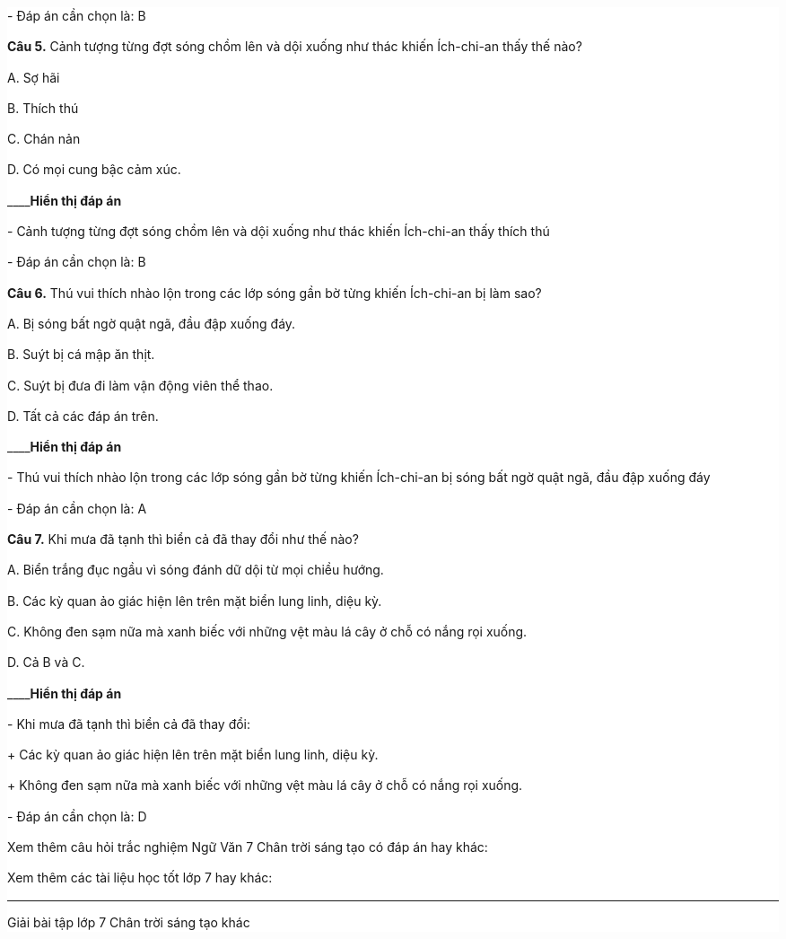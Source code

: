 \- Đáp án cần chọn là: B

**Câu 5.** Cảnh tượng từng đợt sóng chồm lên và dội xuống như thác khiến Ích-chi-an thấy thế nào?

A. Sợ hãi

B. Thích thú

C. Chán nản

D. Có mọi cung bậc cảm xúc.

____**Hiển thị đáp án**

\- Cảnh tượng từng đợt sóng chồm lên và dội xuống như thác khiến Ích-chi-an thấy thích thú

\- Đáp án cần chọn là: B

**Câu 6.** Thú vui thích nhào lộn trong các lớp sóng gần bờ từng khiến Ích-chi-an bị làm sao?

A. Bị sóng bất ngờ quật ngã, đầu đập xuống đáy.

B. Suýt bị cá mập ăn thịt.

C. Suýt bị đưa đi làm vận động viên thể thao.

D. Tất cả các đáp án trên.

____**Hiển thị đáp án**

\- Thú vui thích nhào lộn trong các lớp sóng gần bờ từng khiến Ích-chi-an bị sóng bất ngờ quật ngã, đầu đập xuống đáy

\- Đáp án cần chọn là: A

**Câu 7.** Khi mưa đã tạnh thì biển cả đã thay đổi như thế nào?

A. Biển trắng đục ngầu vì sóng đánh dữ dội từ mọi chiều hướng.

B. Các kỳ quan ảo giác hiện lên trên mặt biển lung linh, diệu kỳ.

C. Không đen sạm nữa mà xanh biếc với những vệt màu lá cây ở chỗ có nắng rọi xuống.

D. Cả B và C.

____**Hiển thị đáp án**

\- Khi mưa đã tạnh thì biển cả đã thay đổi:

\+ Các kỳ quan ảo giác hiện lên trên mặt biển lung linh, diệu kỳ.

\+ Không đen sạm nữa mà xanh biếc với những vệt màu lá cây ở chỗ có nắng rọi xuống.

\- Đáp án cần chọn là: D

Xem thêm câu hỏi trắc nghiệm Ngữ Văn 7 Chân trời sáng tạo có đáp án hay khác:

Xem thêm các tài liệu học tốt lớp 7 hay khác:

* * *

Giải bài tập lớp 7 Chân trời sáng tạo khác
